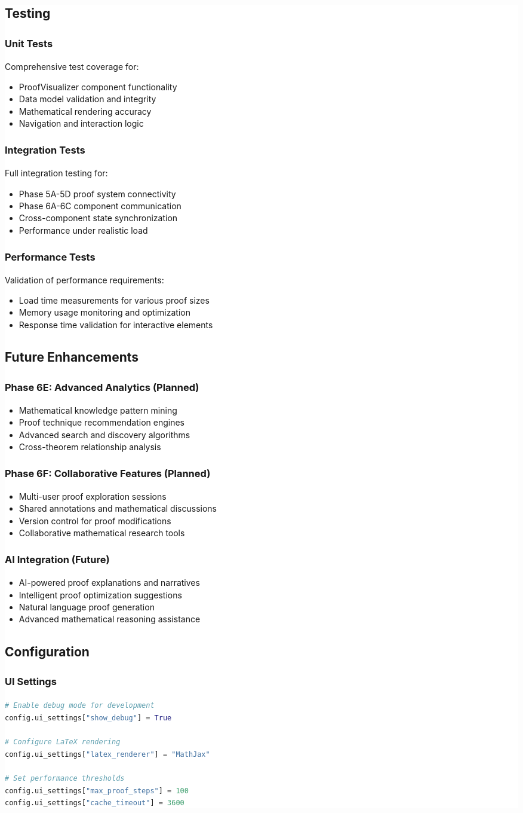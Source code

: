 ## Testing

### Unit Tests
Comprehensive test coverage for:
- ProofVisualizer component functionality
- Data model validation and integrity
- Mathematical rendering accuracy
- Navigation and interaction logic

### Integration Tests
Full integration testing for:
- Phase 5A-5D proof system connectivity
- Phase 6A-6C component communication
- Cross-component state synchronization
- Performance under realistic load

### Performance Tests
Validation of performance requirements:
- Load time measurements for various proof sizes
- Memory usage monitoring and optimization
- Response time validation for interactive elements

## Future Enhancements

### Phase 6E: Advanced Analytics (Planned)
- Mathematical knowledge pattern mining
- Proof technique recommendation engines
- Advanced search and discovery algorithms
- Cross-theorem relationship analysis

### Phase 6F: Collaborative Features (Planned)
- Multi-user proof exploration sessions
- Shared annotations and mathematical discussions
- Version control for proof modifications
- Collaborative mathematical research tools

### AI Integration (Future)
- AI-powered proof explanations and narratives
- Intelligent proof optimization suggestions
- Natural language proof generation
- Advanced mathematical reasoning assistance

## Configuration

### UI Settings
```python
# Enable debug mode for development
config.ui_settings["show_debug"] = True

# Configure LaTeX rendering
config.ui_settings["latex_renderer"] = "MathJax"

# Set performance thresholds
config.ui_settings["max_proof_steps"] = 100
config.ui_settings["cache_timeout"] = 3600
```
